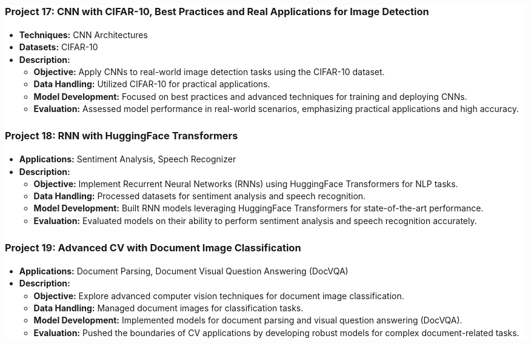 ### Project 17: CNN with CIFAR-10, Best Practices and Real Applications for Image Detection
- **Techniques:** CNN Architectures
- **Datasets:** CIFAR-10
- **Description:** 
  - **Objective:** Apply CNNs to real-world image detection tasks using the CIFAR-10 dataset.
  - **Data Handling:** Utilized CIFAR-10 for practical applications.
  - **Model Development:** Focused on best practices and advanced techniques for training and deploying CNNs.
  - **Evaluation:** Assessed model performance in real-world scenarios, emphasizing practical applications and high accuracy.

### Project 18: RNN with HuggingFace Transformers
- **Applications:** Sentiment Analysis, Speech Recognizer
- **Description:** 
  - **Objective:** Implement Recurrent Neural Networks (RNNs) using HuggingFace Transformers for NLP tasks.
  - **Data Handling:** Processed datasets for sentiment analysis and speech recognition.
  - **Model Development:** Built RNN models leveraging HuggingFace Transformers for state-of-the-art performance.
  - **Evaluation:** Evaluated models on their ability to perform sentiment analysis and speech recognition accurately.

### Project 19: Advanced CV with Document Image Classification
- **Applications:** Document Parsing, Document Visual Question Answering (DocVQA)
- **Description:** 
  - **Objective:** Explore advanced computer vision techniques for document image classification.
  - **Data Handling:** Managed document images for classification tasks.
  - **Model Development:** Implemented models for document parsing and visual question answering (DocVQA).
  - **Evaluation:** Pushed the boundaries of CV applications by developing robust models for complex document-related tasks.